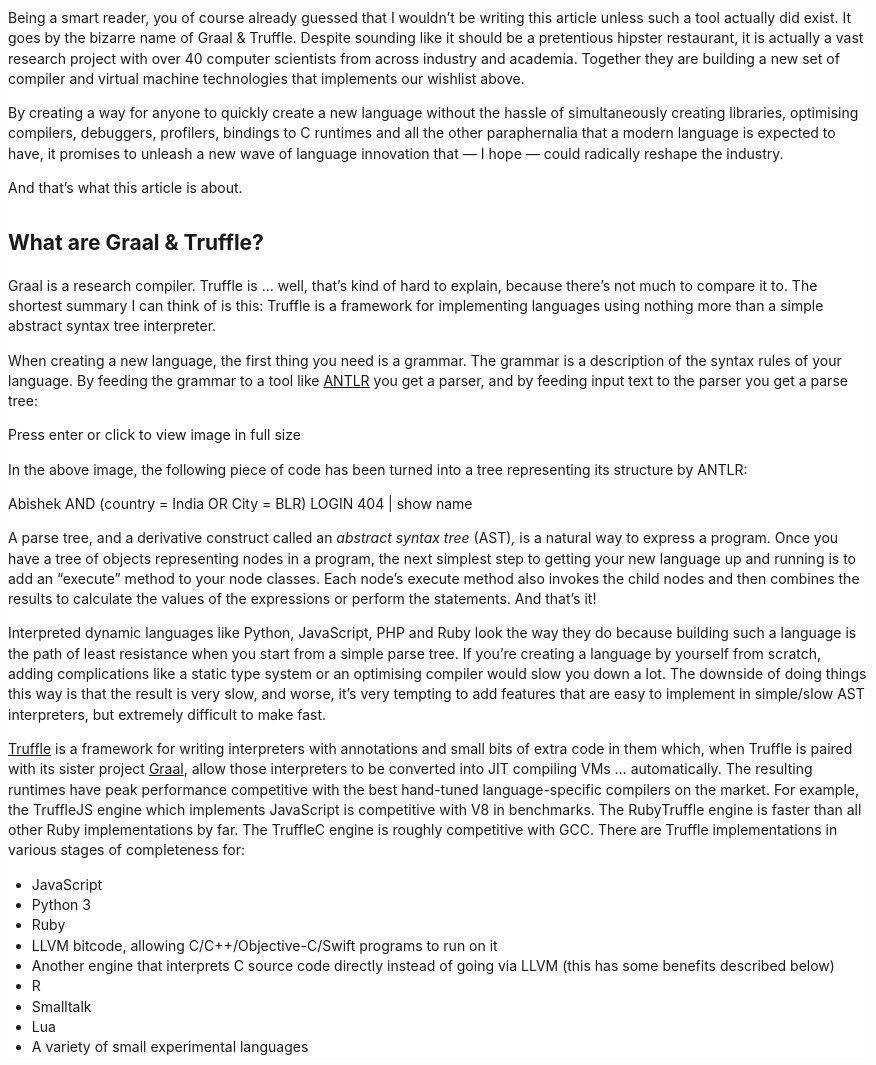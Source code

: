 Being a smart reader, you of course already guessed that I wouldn’t be writing this article unless such a tool actually did exist. It goes by the bizarre name of Graal & Truffle. Despite sounding like it should be a pretentious hipster restaurant, it is actually a vast research project with over 40 computer scientists from across industry and academia. Together they are building a new set of compiler and virtual machine technologies that implements our wishlist above.

By creating a way for anyone to quickly create a new language without the hassle of simultaneously creating libraries, optimising compilers, debuggers, profilers, bindings to C runtimes and all the other paraphernalia that a modern language is expected to have, it promises to unleash a new wave of language innovation that — I hope — could radically reshape the industry.

And that’s what this article is about.

## What are Graal & Truffle?

Graal is a research compiler. Truffle is … well, that’s kind of hard to explain, because there’s not much to compare it to. The shortest summary I can think of is this: Truffle is a framework for implementing languages using nothing more than a simple abstract syntax tree interpreter.

When creating a new language, the first thing you need is a grammar. The grammar is a description of the syntax rules of your language. By feeding the grammar to a tool like [ANTLR](http://www.antlr.org/) you get a parser, and by feeding input text to the parser you get a parse tree:

Press enter or click to view image in full size

In the above image, the following piece of code has been turned into a tree representing its structure by ANTLR:

Abishek AND (country = India OR City = BLR) LOGIN 404 | show name 

A parse tree, and a derivative construct called an _abstract_ _syntax tree_ (AST)_,_ is a natural way to express a program. Once you have a tree of objects representing nodes in a program, the next simplest step to getting your new language up and running is to add an “execute” method to your node classes. Each node’s execute method also invokes the child nodes and then combines the results to calculate the values of the expressions or perform the statements. And that’s it!

Interpreted dynamic languages like Python, JavaScript, PHP and Ruby look the way they do because building such a language is the path of least resistance when you start from a simple parse tree. If you’re creating a language by yourself from scratch, adding complications like a static type system or an optimising compiler would slow you down a lot. The downside of doing things this way is that the result is very slow, and worse, it’s very tempting to add features that are easy to implement in simple/slow AST interpreters, but extremely difficult to make fast.

[Truffle](https://github.com/graalvm/truffle) is a framework for writing interpreters with annotations and small bits of extra code in them which, when Truffle is paired with its sister project [Graal](https://github.com/graalvm/graal-core), allow those interpreters to be converted into JIT compiling VMs … automatically. The resulting runtimes have peak performance competitive with the best hand-tuned language-specific compilers on the market. For example, the TruffleJS engine which implements JavaScript is competitive with V8 in benchmarks. The RubyTruffle engine is faster than all other Ruby implementations by far. The TruffleC engine is roughly competitive with GCC. There are Truffle implementations in various stages of completeness for:

- JavaScript
- Python 3
- Ruby
- LLVM bitcode, allowing C/C++/Objective-C/Swift programs to run on it
- Another engine that interprets C source code directly instead of going via LLVM (this has some benefits described below)
- R
- Smalltalk
- Lua
- A variety of small experimental languages
